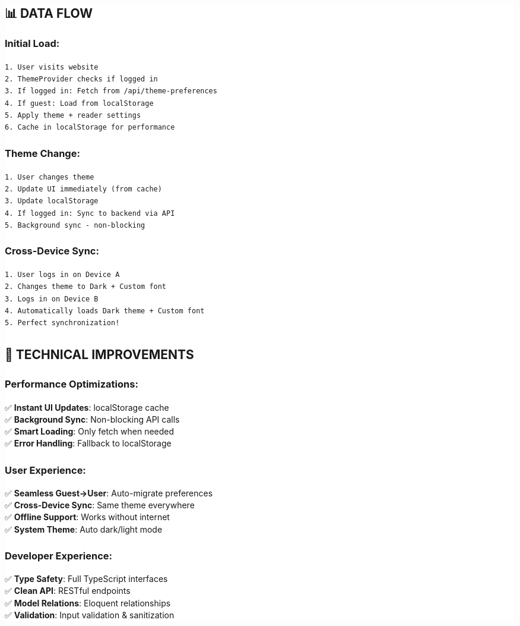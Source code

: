 
## 📊 **DATA FLOW**

### **Initial Load:**
```
1. User visits website
2. ThemeProvider checks if logged in
3. If logged in: Fetch from /api/theme-preferences
4. If guest: Load from localStorage
5. Apply theme + reader settings
6. Cache in localStorage for performance
```

### **Theme Change:**
```
1. User changes theme
2. Update UI immediately (from cache)
3. Update localStorage
4. If logged in: Sync to backend via API
5. Background sync - non-blocking
```

### **Cross-Device Sync:**
```
1. User logs in on Device A
2. Changes theme to Dark + Custom font
3. Logs in on Device B
4. Automatically loads Dark theme + Custom font
5. Perfect synchronization!
```

## 🔧 **TECHNICAL IMPROVEMENTS**

### **Performance Optimizations:**
✅ **Instant UI Updates**: localStorage cache  
✅ **Background Sync**: Non-blocking API calls  
✅ **Smart Loading**: Only fetch when needed  
✅ **Error Handling**: Fallback to localStorage  

### **User Experience:**
✅ **Seamless Guest→User**: Auto-migrate preferences  
✅ **Cross-Device Sync**: Same theme everywhere  
✅ **Offline Support**: Works without internet  
✅ **System Theme**: Auto dark/light mode  

### **Developer Experience:**
✅ **Type Safety**: Full TypeScript interfaces  
✅ **Clean API**: RESTful endpoints  
✅ **Model Relations**: Eloquent relationships  
✅ **Validation**: Input validation & sanitization  
